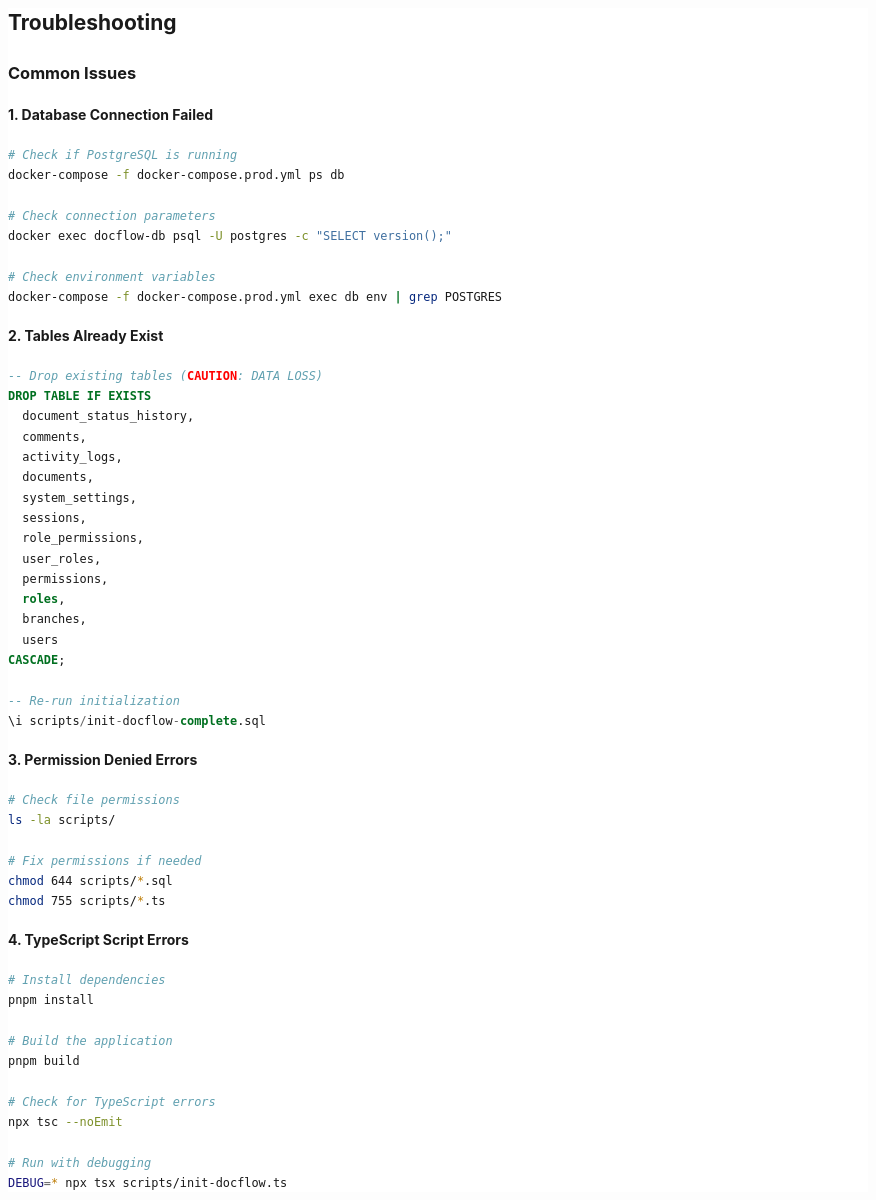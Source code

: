 ## Troubleshooting

### Common Issues

#### 1. **Database Connection Failed**
```bash
# Check if PostgreSQL is running
docker-compose -f docker-compose.prod.yml ps db

# Check connection parameters
docker exec docflow-db psql -U postgres -c "SELECT version();"

# Check environment variables
docker-compose -f docker-compose.prod.yml exec db env | grep POSTGRES
```

#### 2. **Tables Already Exist**
```sql
-- Drop existing tables (CAUTION: DATA LOSS)
DROP TABLE IF EXISTS 
  document_status_history,
  comments,
  activity_logs,
  documents,
  system_settings,
  sessions,
  role_permissions,
  user_roles,
  permissions,
  roles,
  branches,
  users
CASCADE;

-- Re-run initialization
\i scripts/init-docflow-complete.sql
```

#### 3. **Permission Denied Errors**
```bash
# Check file permissions
ls -la scripts/

# Fix permissions if needed
chmod 644 scripts/*.sql
chmod 755 scripts/*.ts
```

#### 4. **TypeScript Script Errors**
```bash
# Install dependencies
pnpm install

# Build the application
pnpm build

# Check for TypeScript errors
npx tsc --noEmit

# Run with debugging
DEBUG=* npx tsx scripts/init-docflow.ts
```
